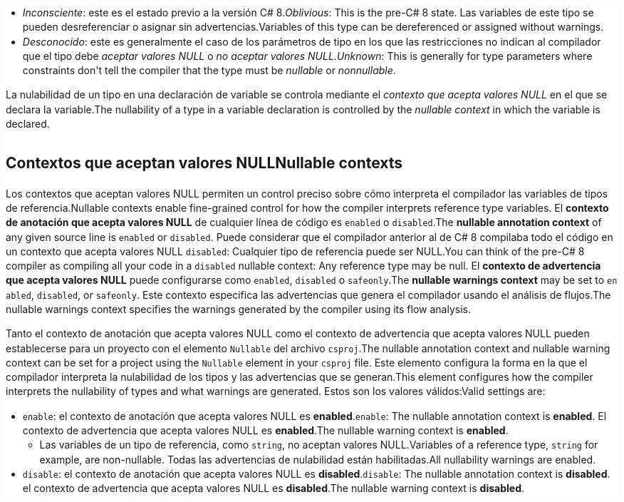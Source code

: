 - <span data-ttu-id="80ad1-141">*Inconsciente*: este es el estado previo a la versión C# 8.</span><span class="sxs-lookup"><span data-stu-id="80ad1-141">*Oblivious*: This is the pre-C# 8 state.</span></span> <span data-ttu-id="80ad1-142">Las variables de este tipo se pueden desreferenciar o asignar sin advertencias.</span><span class="sxs-lookup"><span data-stu-id="80ad1-142">Variables of this type can be dereferenced or assigned without warnings.</span></span>
- <span data-ttu-id="80ad1-143">*Desconocido*: este es generalmente el caso de los parámetros de tipo en los que las restricciones no indican al compilador que el tipo debe *aceptar valores NULL* o *no aceptar valores NULL*.</span><span class="sxs-lookup"><span data-stu-id="80ad1-143">*Unknown*: This is generally for type parameters where constraints don't tell the compiler that the type must be *nullable* or *nonnullable*.</span></span>

<span data-ttu-id="80ad1-144">La nulabilidad de un tipo en una declaración de variable se controla mediante el *contexto que acepta valores NULL* en el que se declara la variable.</span><span class="sxs-lookup"><span data-stu-id="80ad1-144">The nullability of a type in a variable declaration is controlled by the *nullable context* in which the variable is declared.</span></span>

## <a name="nullable-contexts"></a><span data-ttu-id="80ad1-145">Contextos que aceptan valores NULL</span><span class="sxs-lookup"><span data-stu-id="80ad1-145">Nullable contexts</span></span>

<span data-ttu-id="80ad1-146">Los contextos que aceptan valores NULL permiten un control preciso sobre cómo interpreta el compilador las variables de tipos de referencia.</span><span class="sxs-lookup"><span data-stu-id="80ad1-146">Nullable contexts enable fine-grained control for how the compiler interprets reference type variables.</span></span> <span data-ttu-id="80ad1-147">El **contexto de anotación que acepta valores NULL** de cualquier línea de código es `enabled` o `disabled`.</span><span class="sxs-lookup"><span data-stu-id="80ad1-147">The **nullable annotation context** of any given source line is `enabled` or `disabled`.</span></span> <span data-ttu-id="80ad1-148">Puede considerar que el compilador anterior al de C# 8 compilaba todo el código en un contexto que acepta valores NULL `disabled`: Cualquier tipo de referencia puede ser NULL.</span><span class="sxs-lookup"><span data-stu-id="80ad1-148">You can think of the pre-C# 8 compiler as compiling all your code in a `disabled` nullable context: Any reference type may be null.</span></span> <span data-ttu-id="80ad1-149">El **contexto de advertencia que acepta valores NULL** puede configurarse como `enabled`, `disabled` o `safeonly`.</span><span class="sxs-lookup"><span data-stu-id="80ad1-149">The **nullable warnings context** may be set to `enabled`, `disabled`, or `safeonly`.</span></span> <span data-ttu-id="80ad1-150">Este contexto especifica las advertencias que genera el compilador usando el análisis de flujos.</span><span class="sxs-lookup"><span data-stu-id="80ad1-150">The nullable warnings context specifies the warnings generated by the compiler using its flow analysis.</span></span>

<span data-ttu-id="80ad1-151">Tanto el contexto de anotación que acepta valores NULL como el contexto de advertencia que acepta valores NULL pueden establecerse para un proyecto con el elemento `Nullable` del archivo `csproj`.</span><span class="sxs-lookup"><span data-stu-id="80ad1-151">The nullable annotation context and nullable warning context can be set for a project using the `Nullable` element in your `csproj` file.</span></span> <span data-ttu-id="80ad1-152">Este elemento configura la forma en la que el compilador interpreta la nulabilidad de los tipos y las advertencias que se generan.</span><span class="sxs-lookup"><span data-stu-id="80ad1-152">This element configures how the compiler interprets the nullability of types and what warnings are generated.</span></span> <span data-ttu-id="80ad1-153">Estos son los valores válidos:</span><span class="sxs-lookup"><span data-stu-id="80ad1-153">Valid settings are:</span></span>

- <span data-ttu-id="80ad1-154">`enable`: el contexto de anotación que acepta valores NULL es **enabled**.</span><span class="sxs-lookup"><span data-stu-id="80ad1-154">`enable`: The nullable annotation context is **enabled**.</span></span> <span data-ttu-id="80ad1-155">El contexto de advertencia que acepta valores NULL es **enabled**.</span><span class="sxs-lookup"><span data-stu-id="80ad1-155">The nullable warning context is **enabled**.</span></span>
  - <span data-ttu-id="80ad1-156">Las variables de un tipo de referencia, como `string`, no aceptan valores NULL.</span><span class="sxs-lookup"><span data-stu-id="80ad1-156">Variables of a reference type, `string` for example, are non-nullable.</span></span>  <span data-ttu-id="80ad1-157">Todas las advertencias de nulabilidad están habilitadas.</span><span class="sxs-lookup"><span data-stu-id="80ad1-157">All nullability warnings are enabled.</span></span>
- <span data-ttu-id="80ad1-158">`disable`: el contexto de anotación que acepta valores NULL es **disabled**.</span><span class="sxs-lookup"><span data-stu-id="80ad1-158">`disable`: The nullable annotation context is **disabled**.</span></span> <span data-ttu-id="80ad1-159">el contexto de advertencia que acepta valores NULL es **disabled**.</span><span class="sxs-lookup"><span data-stu-id="80ad1-159">The nullable warning context is **disabled**.</span></span>